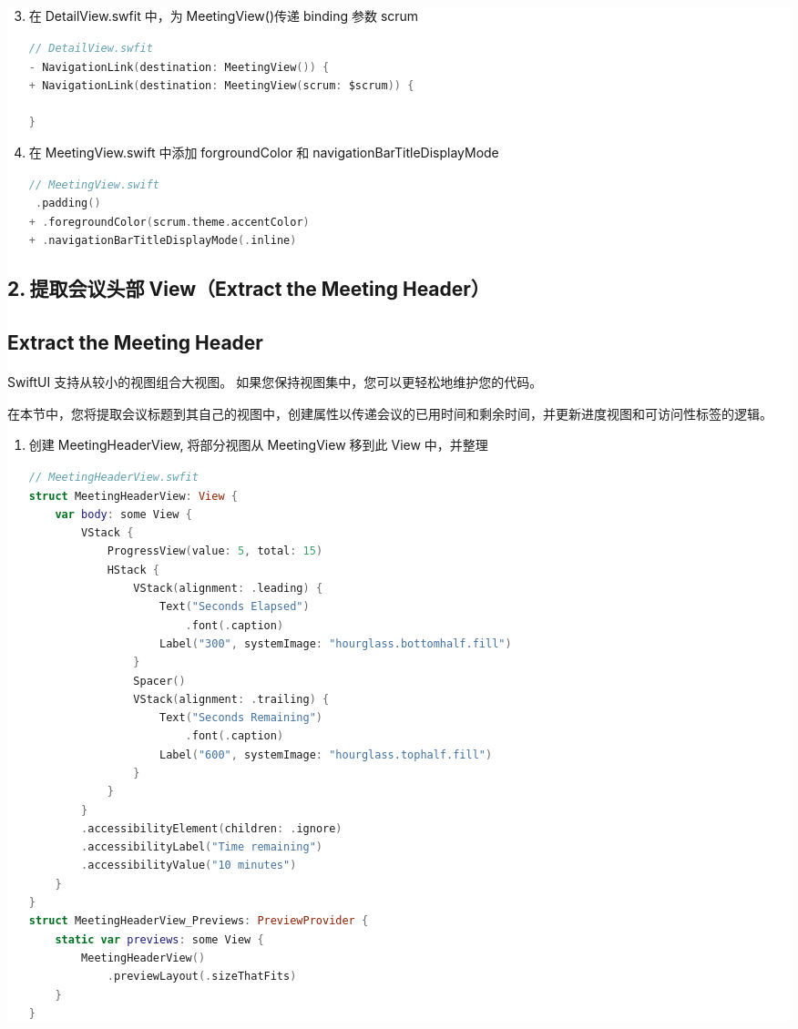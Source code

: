 3. 在 DetailView.swfit 中，为 MeetingView()传递 binding 参数 scrum 

   ```swift
   // DetailView.swfit
   - NavigationLink(destination: MeetingView()) {
   + NavigationLink(destination: MeetingView(scrum: $scrum)) {
     
   }
   ```

4. 在 MeetingView.swift 中添加 forgroundColor 和 navigationBarTitleDisplayMode

   ```swift
   // MeetingView.swift
   	.padding()
   + .foregroundColor(scrum.theme.accentColor)
   + .navigationBarTitleDisplayMode(.inline)
   ```

## 2. 提取会议头部 View（Extract the Meeting Header）

## Extract the Meeting Header

SwiftUI 支持从较小的视图组合大视图。 如果您保持视图集中，您可以更轻松地维护您的代码。

在本节中，您将提取会议标题到其自己的视图中，创建属性以传递会议的已用时间和剩余时间，并更新进度视图和可访问性标签的逻辑。

1. 创建 MeetingHeaderView, 将部分视图从 MeetingView 移到此 View 中，并整理

   ```swift
   // MeetingHeaderView.swfit
   struct MeetingHeaderView: View {
       var body: some View {
           VStack {
               ProgressView(value: 5, total: 15)
               HStack {
                   VStack(alignment: .leading) {
                       Text("Seconds Elapsed")
                           .font(.caption)
                       Label("300", systemImage: "hourglass.bottomhalf.fill")
                   }
                   Spacer()
                   VStack(alignment: .trailing) {
                       Text("Seconds Remaining")
                           .font(.caption)
                       Label("600", systemImage: "hourglass.tophalf.fill")
                   }
               }
           }
           .accessibilityElement(children: .ignore)
           .accessibilityLabel("Time remaining")
           .accessibilityValue("10 minutes")
       }
   }
   struct MeetingHeaderView_Previews: PreviewProvider {
       static var previews: some View {
           MeetingHeaderView()
               .previewLayout(.sizeThatFits)
       }
   }
   ```
